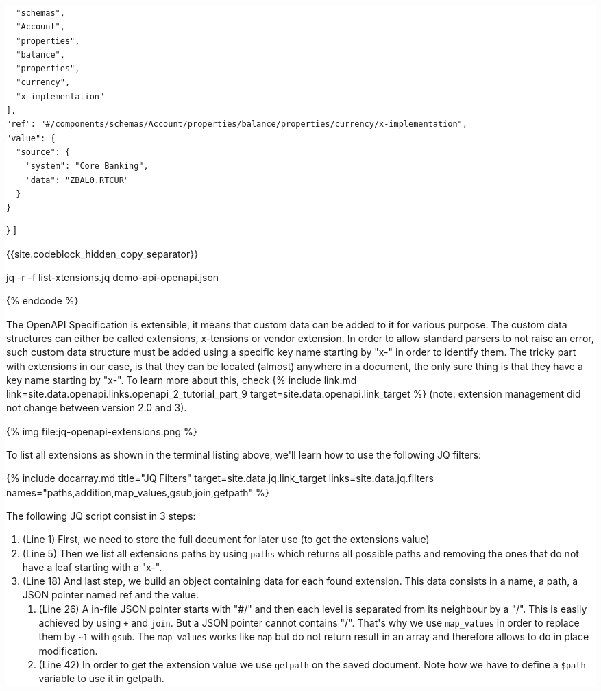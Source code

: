       "schemas",
      "Account",
      "properties",
      "balance",
      "properties",
      "currency",
      "x-implementation"
    ],
    "ref": "#/components/schemas/Account/properties/balance/properties/currency/x-implementation",
    "value": {
      "source": {
        "system": "Core Banking",
        "data": "ZBAL0.RTCUR"
      }
    }
  }
]

{{site.codeblock_hidden_copy_separator}}

jq -r -f list-xtensions.jq demo-api-openapi.json

{% endcode %}

The OpenAPI Specification is extensible, it means that custom data can be added to it for various purpose. The custom data structures can either be called extensions, x-tensions or vendor extension. In order to allow standard parsers to not raise an error, such custom data structure must be added using a specific key name starting by "x-" in order to identify them. The tricky part with extensions in our case, is that they can be located (almost) anywhere in a document, the only sure thing is that they have a key name starting by "x-". To learn more about this, check {% include link.md link=site.data.openapi.links.openapi_2_tutorial_part_9 target=site.data.openapi.link_target %} (note: extension management did not change between version 2.0 and 3).

{% img file:jq-openapi-extensions.png %}

To list all extensions as shown in the terminal listing above, we'll learn how to use the following JQ filters:

{% include docarray.md title="JQ Filters" target=site.data.jq.link_target links=site.data.jq.filters names="paths,addition,map_values,gsub,join,getpath" %}

The following JQ script consist in 3 steps:

1. (Line 1) First, we need to store the full document for later use (to get the extensions value)
1. (Line 5) Then we list all extensions paths by using `paths` which returns all possible paths and removing the ones that do not have a leaf starting with a "x-".
1. (Line 18) And last step, we build an object containing data for each found extension. This data consists in a name, a path, a JSON pointer named ref and the value.
    1. (Line 26) A in-file JSON pointer starts with "#/" and then each level is separated from its neighbour by a "/". This is easily achieved by using `+` and `join`. But a JSON pointer cannot contains "/". That's why we use `map_values` in order to replace them by `~1` with `gsub`. The `map_values` works like `map` but do not return result in an array and therefore allows to do in place modification.
    1. (Line 42) In order to get the extension value we use `getpath` on the saved document. Note how we have to define a `$path` variable to use it in getpath.
